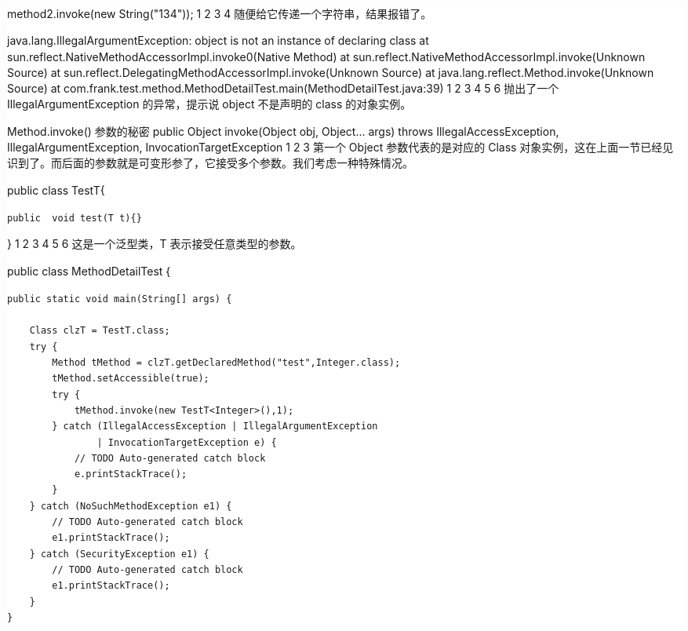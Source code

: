 method2.invoke(new String("134"));
1
2
3
4
随便给它传递一个字符串，结果报错了。

java.lang.IllegalArgumentException: object is not an instance of declaring class
    at sun.reflect.NativeMethodAccessorImpl.invoke0(Native Method)
    at sun.reflect.NativeMethodAccessorImpl.invoke(Unknown Source)
    at sun.reflect.DelegatingMethodAccessorImpl.invoke(Unknown Source)
    at java.lang.reflect.Method.invoke(Unknown Source)
    at com.frank.test.method.MethodDetailTest.main(MethodDetailTest.java:39)
1
2
3
4
5
6
抛出了一个 IllegalArgumentException 的异常，提示说 object 不是声明的 class 的对象实例。

Method.invoke() 参数的秘密
public Object invoke(Object obj, Object... args)
        throws IllegalAccessException, IllegalArgumentException,
           InvocationTargetException
1
2
3
第一个 Object 参数代表的是对应的 Class 对象实例，这在上面一节已经见识到了。而后面的参数就是可变形参了，它接受多个参数。我们考虑一种特殊情况。

public class TestT<T>{

    public  void test(T t){}

}
1
2
3
4
5
6
这是一个泛型类，T 表示接受任意类型的参数。

public class MethodDetailTest {

    public static void main(String[] args) {

        Class clzT = TestT.class;
        try {
            Method tMethod = clzT.getDeclaredMethod("test",Integer.class);
            tMethod.setAccessible(true);
            try {
                tMethod.invoke(new TestT<Integer>(),1);
            } catch (IllegalAccessException | IllegalArgumentException
                    | InvocationTargetException e) {
                // TODO Auto-generated catch block
                e.printStackTrace();
            }
        } catch (NoSuchMethodException e1) {
            // TODO Auto-generated catch block
            e1.printStackTrace();
        } catch (SecurityException e1) {
            // TODO Auto-generated catch block
            e1.printStackTrace();
        }
    }